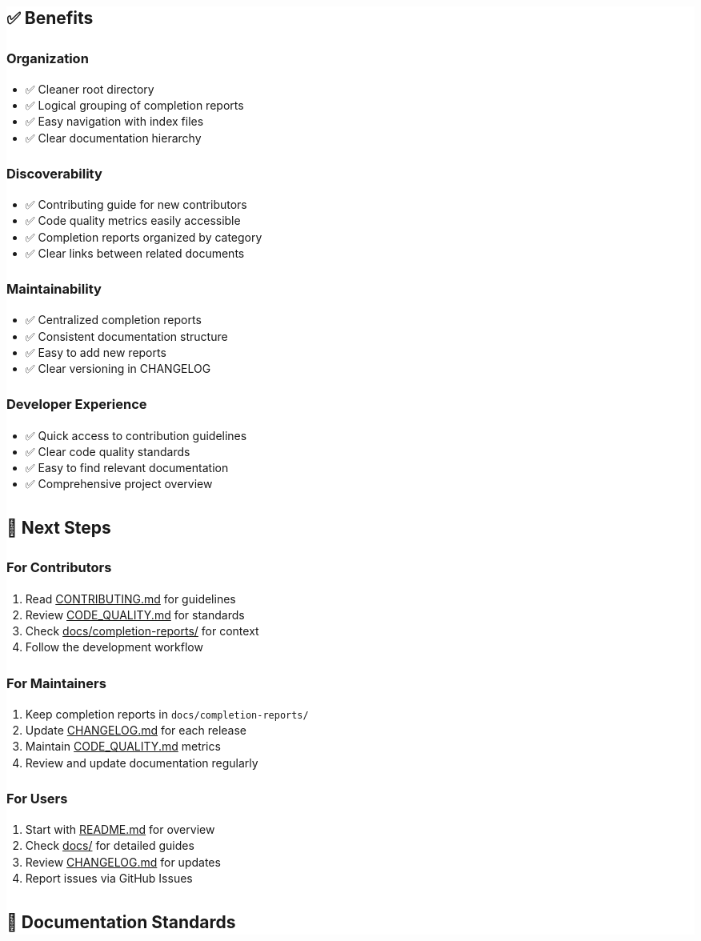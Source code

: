 ## ✅ Benefits

### Organization
- ✅ Cleaner root directory
- ✅ Logical grouping of completion reports
- ✅ Easy navigation with index files
- ✅ Clear documentation hierarchy

### Discoverability
- ✅ Contributing guide for new contributors
- ✅ Code quality metrics easily accessible
- ✅ Completion reports organized by category
- ✅ Clear links between related documents

### Maintainability
- ✅ Centralized completion reports
- ✅ Consistent documentation structure
- ✅ Easy to add new reports
- ✅ Clear versioning in CHANGELOG

### Developer Experience
- ✅ Quick access to contribution guidelines
- ✅ Clear code quality standards
- ✅ Easy to find relevant documentation
- ✅ Comprehensive project overview

## 🎯 Next Steps

### For Contributors
1. Read [CONTRIBUTING.md](CONTRIBUTING.md) for guidelines
2. Review [CODE_QUALITY.md](CODE_QUALITY.md) for standards
3. Check [docs/completion-reports/](docs/completion-reports/) for context
4. Follow the development workflow

### For Maintainers
1. Keep completion reports in `docs/completion-reports/`
2. Update [CHANGELOG.md](CHANGELOG.md) for each release
3. Maintain [CODE_QUALITY.md](CODE_QUALITY.md) metrics
4. Review and update documentation regularly

### For Users
1. Start with [README.md](README.md) for overview
2. Check [docs/](docs/) for detailed guides
3. Review [CHANGELOG.md](CHANGELOG.md) for updates
4. Report issues via GitHub Issues

## 📝 Documentation Standards
